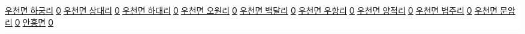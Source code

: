 
  <tr class="item">
    <td><a href="강원도 횡성군 우천면 하궁리">우천면 하궁리</a></td>
    <td><a href="강원도 횡성군 우천면 하궁리">0</a></td>
  </tr>
    

  <tr class="item">
    <td><a href="강원도 횡성군 우천면 상대리">우천면 상대리</a></td>
    <td><a href="강원도 횡성군 우천면 상대리">0</a></td>
  </tr>
    

  <tr class="item">
    <td><a href="강원도 횡성군 우천면 하대리">우천면 하대리</a></td>
    <td><a href="강원도 횡성군 우천면 하대리">0</a></td>
  </tr>
    

  <tr class="item">
    <td><a href="강원도 횡성군 우천면 오원리">우천면 오원리</a></td>
    <td><a href="강원도 횡성군 우천면 오원리">0</a></td>
  </tr>
    

  <tr class="item">
    <td><a href="강원도 횡성군 우천면 백달리">우천면 백달리</a></td>
    <td><a href="강원도 횡성군 우천면 백달리">0</a></td>
  </tr>
    

  <tr class="item">
    <td><a href="강원도 횡성군 우천면 우항리">우천면 우항리</a></td>
    <td><a href="강원도 횡성군 우천면 우항리">0</a></td>
  </tr>
    

  <tr class="item">
    <td><a href="강원도 횡성군 우천면 양적리">우천면 양적리</a></td>
    <td><a href="강원도 횡성군 우천면 양적리">0</a></td>
  </tr>
    

  <tr class="item">
    <td><a href="강원도 횡성군 우천면 법주리">우천면 법주리</a></td>
    <td><a href="강원도 횡성군 우천면 법주리">0</a></td>
  </tr>
    

  <tr class="item">
    <td><a href="강원도 횡성군 우천면 문암리">우천면 문암리</a></td>
    <td><a href="강원도 횡성군 우천면 문암리">0</a></td>
  </tr>
    

  <tr class="item">
    <td><a href="강원도 횡성군 안흥면">안흥면</a></td>
    <td><a href="강원도 횡성군 안흥면">0</a></td>
  </tr>
    
